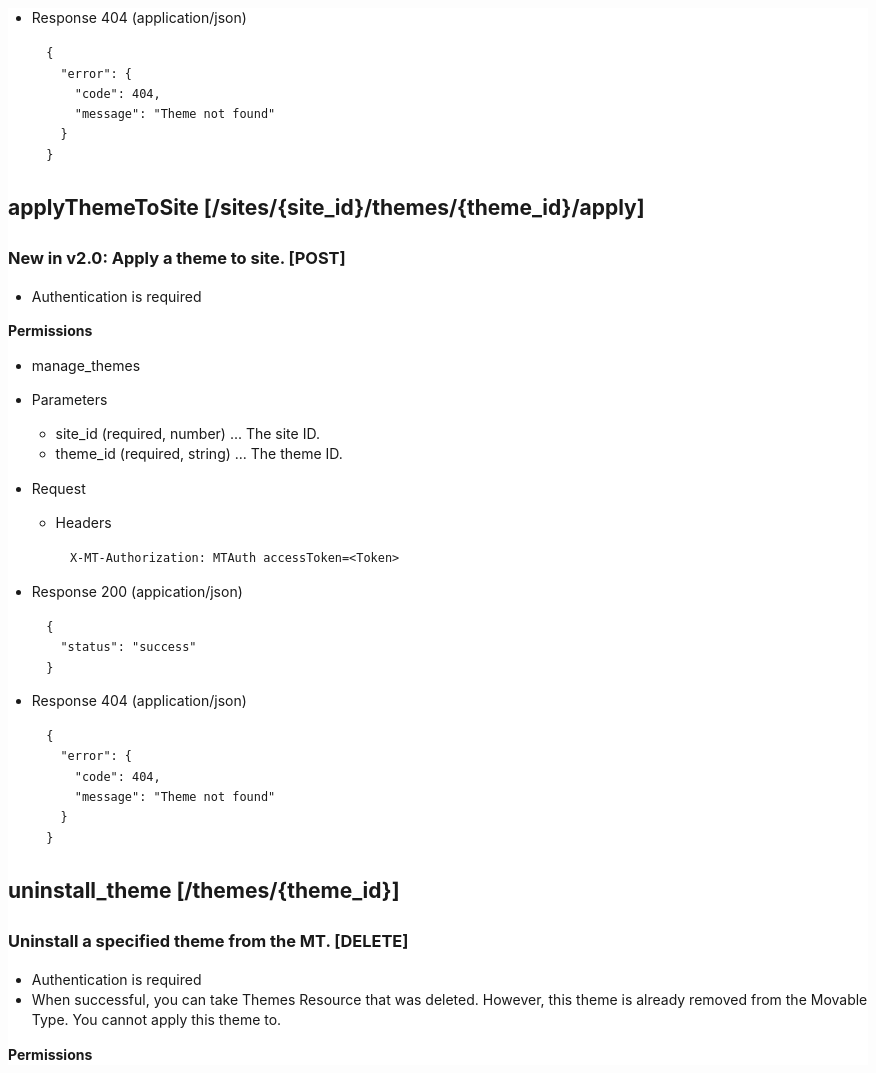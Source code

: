 + Response 404 (application/json)

        {
          "error": {
            "code": 404,
            "message": "Theme not found"
          }
        }


## applyThemeToSite [/sites/{site_id}/themes/{theme_id}/apply]

### New in v2.0: Apply a theme to site. [POST]

+ Authentication is required

**Permissions**

+ manage_themes

+ Parameters
    + site_id (required, number) ... The site ID.
    + theme_id (required, string) ... The theme ID.

+ Request
    + Headers

            X-MT-Authorization: MTAuth accessToken=<Token>

+ Response 200 (appication/json)

        {
          "status": "success"
        }

+ Response 404 (application/json)

        {
          "error": {
            "code": 404,
            "message": "Theme not found"
          }
        }


## uninstall_theme [/themes/{theme_id}]

### Uninstall a specified theme from the MT.  [DELETE]

+ Authentication is required
+ When successful, you can take Themes Resource that was deleted. However, this theme is already removed from the Movable Type. You cannot apply this theme to.

**Permissions**
